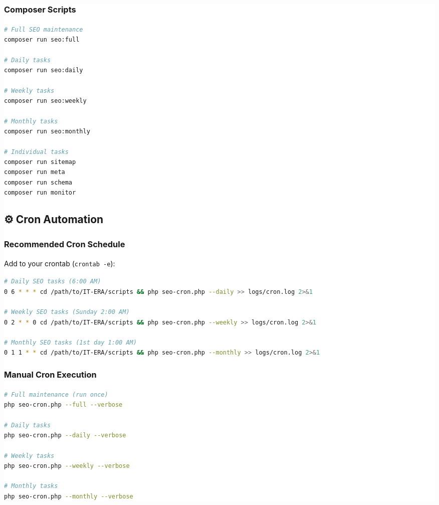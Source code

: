 ### Composer Scripts

```bash
# Full SEO maintenance
composer run seo:full

# Daily tasks
composer run seo:daily

# Weekly tasks
composer run seo:weekly

# Monthly tasks
composer run seo:monthly

# Individual tasks
composer run sitemap
composer run meta
composer run schema
composer run monitor
```

## ⚙️ Cron Automation

### Recommended Cron Schedule

Add to your crontab (`crontab -e`):

```bash
# Daily SEO tasks (6:00 AM)
0 6 * * * cd /path/to/IT-ERA/scripts && php seo-cron.php --daily >> logs/cron.log 2>&1

# Weekly SEO tasks (Sunday 2:00 AM)
0 2 * * 0 cd /path/to/IT-ERA/scripts && php seo-cron.php --weekly >> logs/cron.log 2>&1

# Monthly SEO tasks (1st day 1:00 AM)
0 1 1 * * cd /path/to/IT-ERA/scripts && php seo-cron.php --monthly >> logs/cron.log 2>&1
```

### Manual Cron Execution

```bash
# Full maintenance (run once)
php seo-cron.php --full --verbose

# Daily tasks
php seo-cron.php --daily --verbose

# Weekly tasks
php seo-cron.php --weekly --verbose

# Monthly tasks
php seo-cron.php --monthly --verbose
```
